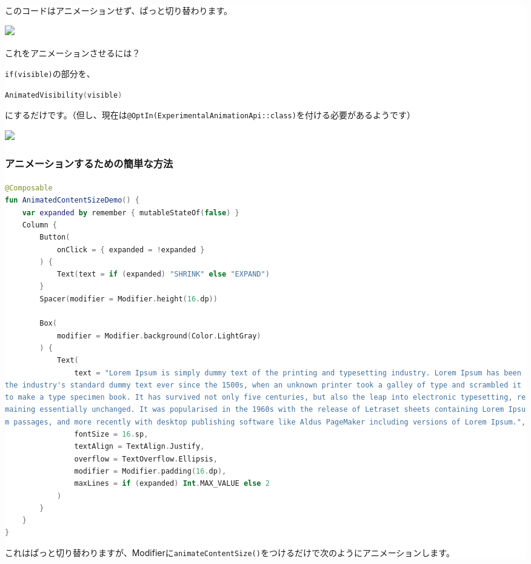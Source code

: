 このコードはアニメーションせず、ぱっと切り替わります。

<img src="/images/2021/03/jetpack-compose-animation/compose_visibility_no_animation.gif" />

これをアニメーションさせるには？

`if(visible)`の部分を、

```kotlin
AnimatedVisibility(visible)
```
にするだけです。（但し、現在は`@OptIn(ExperimentalAnimationApi::class)`を付ける必要があるようです）

<img src="/images/2021/03/jetpack-compose-animation/compose_visibility_animation.gif" />


### アニメーションするための簡単な方法

```kotlin
@Composable
fun AnimatedContentSizeDemo() {
    var expanded by remember { mutableStateOf(false) }
    Column {
        Button(
            onClick = { expanded = !expanded }
        ) {
            Text(text = if (expanded) "SHRINK" else "EXPAND")
        }
        Spacer(modifier = Modifier.height(16.dp))

        Box(
            modifier = Modifier.background(Color.LightGray)
        ) {
            Text(
                text = "Lorem Ipsum is simply dummy text of the printing and typesetting industry. Lorem Ipsum has been the industry's standard dummy text ever since the 1500s, when an unknown printer took a galley of type and scrambled it to make a type specimen book. It has survived not only five centuries, but also the leap into electronic typesetting, remaining essentially unchanged. It was popularised in the 1960s with the release of Letraset sheets containing Lorem Ipsum passages, and more recently with desktop publishing software like Aldus PageMaker including versions of Lorem Ipsum.",
                fontSize = 16.sp,
                textAlign = TextAlign.Justify,
                overflow = TextOverflow.Ellipsis,
                modifier = Modifier.padding(16.dp),
                maxLines = if (expanded) Int.MAX_VALUE else 2
            )
        }
    }
}
```

これはぱっと切り替わりますが、Modifierに`animateContentSize()`をつけるだけで次のようにアニメーションします。
